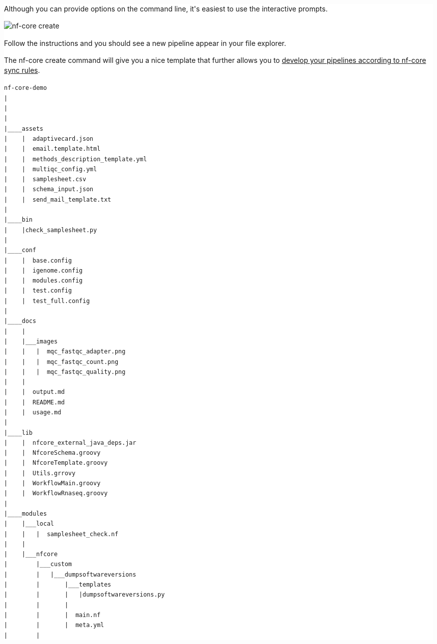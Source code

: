 Although you can provide options on the command line, it's easiest to use the interactive prompts.

![nf-core create](/assets/markdown_assets/developers/creating_with_nf_core/nfcore_create.svg)

Follow the instructions and you should see a new pipeline appear in your file explorer.

The nf-core create command will give you a nice template that further allows you to [develop your pipelines according to nf-core sync rules](https://nf-co.re/developers/sync).

```
nf-core-demo
|
|
|
|____assets
|    |  adaptivecard.json
|    |  email.template.html
|    |  methods_description_template.yml
|    |  multiqc_config.yml
|    |  samplesheet.csv
|    |  schema_input.json
|    |  send_mail_template.txt
|
|____bin
|    |check_samplesheet.py
|
|____conf
|    |  base.config
|    |  igenome.config
|    |  modules.config
|    |  test.config
|    |  test_full.config
|
|____docs
|    |
|    |___images
|    |   |  mqc_fastqc_adapter.png
|    |   |  mqc_fastqc_count.png
|    |   |  mqc_fastqc_quality.png
|    |
|    |  output.md
|    |  README.md
|    |  usage.md
|
|____lib
|    |  nfcore_external_java_deps.jar
|    |  NfcoreSchema.groovy
|    |  NfcoreTemplate.groovy
|    |  Utils.grrovy
|    |  WorkflowMain.groovy
|    |  WorkflowRnaseq.groovy
|
|____modules
|    |___local
|    |   |  samplesheet_check.nf
|    |
|    |___nfcore
|        |___custom
|        |   |___dumpsoftwareversions
|        |       |___templates
|        |       |   |dumpsoftwareversions.py
|        |       |
|        |       |  main.nf
|        |       |  meta.yml
|        |
```